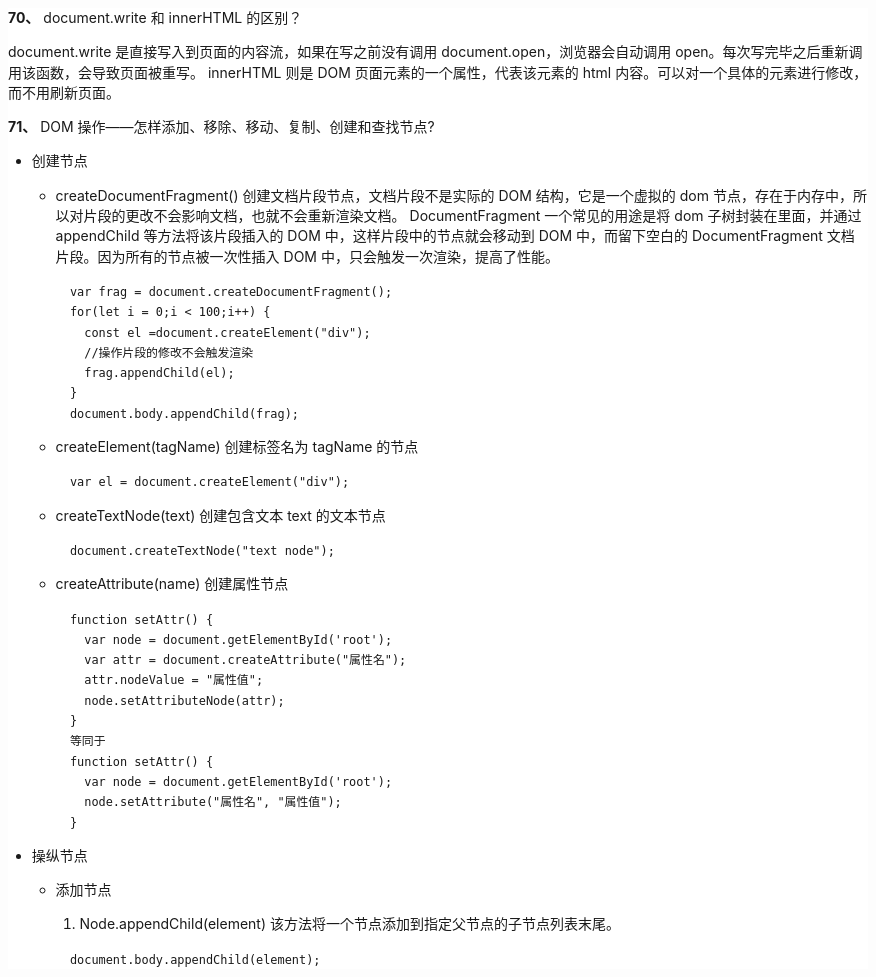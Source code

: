 **70、** document.write 和 innerHTML 的区别？

document.write 是直接写入到页面的内容流，如果在写之前没有调用 document.open，浏览器会自动调用 open。每次写完毕之后重新调用该函数，会导致页面被重写。
innerHTML 则是 DOM 页面元素的一个属性，代表该元素的 html 内容。可以对一个具体的元素进行修改，而不用刷新页面。

**71、** DOM 操作——怎样添加、移除、移动、复制、创建和查找节点?

- 创建节点
  - createDocumentFragment()
    创建文档片段节点，文档片段不是实际的 DOM 结构，它是一个虚拟的 dom 节点，存在于内存中，所以对片段的更改不会影响文档，也就不会重新渲染文档。
    DocumentFragment 一个常见的用途是将 dom 子树封装在里面，并通过 appendChild 等方法将该片段插入的 DOM 中，这样片段中的节点就会移动到 DOM 中，而留下空白的 DocumentFragment 文档片段。因为所有的节点被一次性插入 DOM 中，只会触发一次渲染，提高了性能。
    ```
      var frag = document.createDocumentFragment();
      for(let i = 0;i < 100;i++) {
        const el =document.createElement("div");
        //操作片段的修改不会触发渲染
        frag.appendChild(el);
      }
      document.body.appendChild(frag);
    ```
  - createElement(tagName)
    创建标签名为 tagName 的节点
    ```
      var el = document.createElement("div");
    ```
  - createTextNode(text)
    创建包含文本 text 的文本节点
    ```
      document.createTextNode("text node");
    ```
  - createAttribute(name)
    创建属性节点
    ```
      function setAttr() {
        var node = document.getElementById('root');
        var attr = document.createAttribute("属性名");
        attr.nodeValue = "属性值";
        node.setAttributeNode(attr);
      }
      等同于
      function setAttr() {
        var node = document.getElementById('root');
        node.setAttribute("属性名", "属性值");
      }
    ```
- 操纵节点

  - 添加节点

    1. Node.appendChild(element)
       该方法将一个节点添加到指定父节点的子节点列表末尾。

    ```
      document.body.appendChild(element);
    ```
